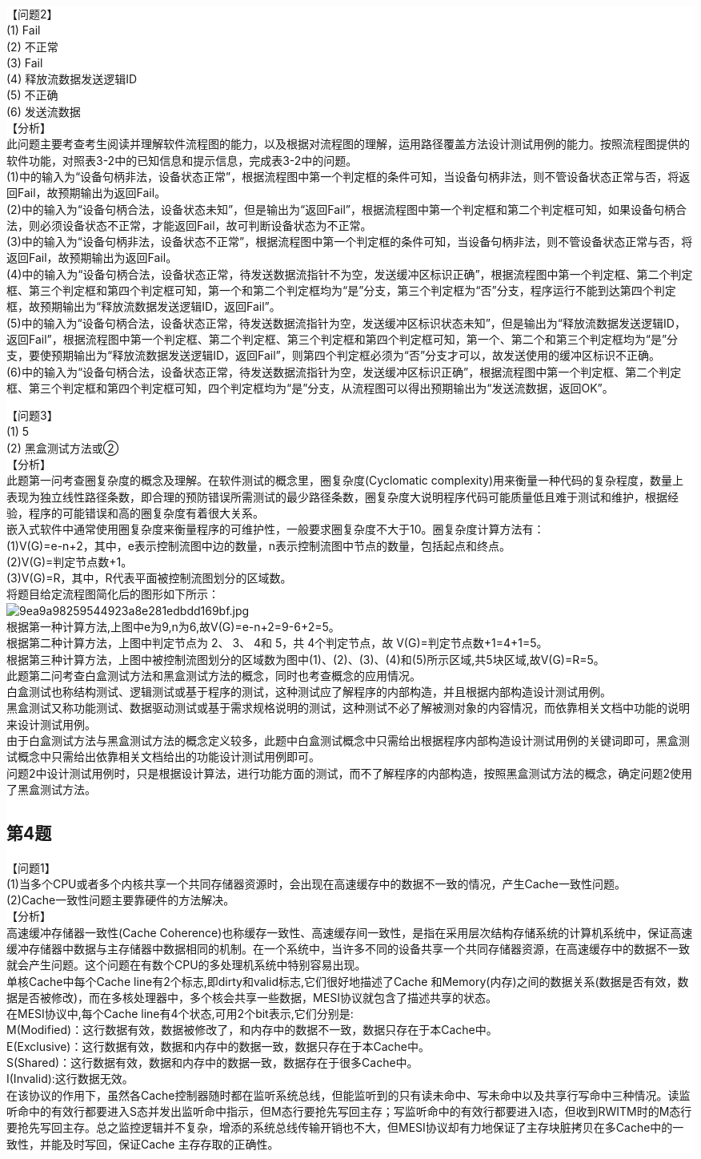 【问题2】  
(1) Fail  
(2) 不正常  
(3) Fail  
(4) 释放流数据发送逻辑ID  
(5) 不正确  
(6) 发送流数据  
【分析】  
此问题主要考查考生阅读并理解软件流程图的能力，以及根据对流程图的理解，运用路径覆盖方法设计测试用例的能力。按照流程图提供的软件功能，对照表3-2中的已知信息和提示信息，完成表3-2中的问题。  
(1)中的输入为“设备句柄非法，设备状态正常”，根据流程图中第一个判定框的条件可知，当设备句柄非法，则不管设备状态正常与否，将返回Fail，故预期输出为返回Fail。  
(2)中的输入为“设备句柄合法，设备状态未知”，但是输出为“返回Fail”，根据流程图中第一个判定框和第二个判定框可知，如果设备句柄合法，则必须设备状态不正常，才能返回Fail，故可判断设备状态为不正常。  
(3)中的输入为“设备句柄非法，设备状态不正常”，根据流程图中第一个判定框的条件可知，当设备句柄非法，则不管设备状态正常与否，将返回Fail，故预期输出为返回Fail。  
(4)中的输入为“设备句柄合法，设备状态正常，待发送数据流指针不为空，发送缓冲区标识正确”，根据流程图中第一个判定框、第二个判定框、第三个判定框和第四个判定框可知，第一个和第二个判定框均为“是”分支，第三个判定框为“否”分支，程序运行不能到达第四个判定框，故预期输出为“释放流数据发送逻辑ID，返回Fail”。  
(5)中的输入为“设备句柄合法，设备状态正常，待发送数据流指针为空，发送缓冲区标识状态未知”，但是输出为“释放流数据发送逻辑ID，返回Fail”，根据流程图中第一个判定框、第二个判定框、第三个判定框和第四个判定框可知，第一个、第二个和第三个判定框均为“是”分支，要使预期输出为“释放流数据发送逻辑ID，返回Fail”，则第四个判定框必须为“否”分支才可以，故发送使用的缓冲区标识不正确。  
(6)中的输入为“设备句柄合法，设备状态正常，待发送数据流指针为空，发送缓冲区标识正确”，根据流程图中第一个判定框、第二个判定框、第三个判定框和第四个判定框可知，四个判定框均为“是”分支，从流程图可以得出预期输出为“发送流数据，返回OK”。  
  
【问题3】  
(1) 5  
(2) 黑盒测试方法或②  
【分析】  
此题第一问考查圈复杂度的概念及理解。在软件测试的概念里，圈复杂度(Cyclomatic complexity)用来衡量一种代码的复杂程度，数量上表现为独立线性路径条数，即合理的预防错误所需测试的最少路径条数，圈复杂度大说明程序代码可能质量低且难于测试和维护，根据经验，程序的可能错误和高的圈复杂度有着很大关系。  
嵌入式软件中通常使用圈复杂度来衡量程序的可维护性，一般要求圈复杂度不大于10。圈复杂度计算方法有：  
(1)V(G)=e-n+2，其中，e表示控制流图中边的数量，n表示控制流图中节点的数量，包括起点和终点。  
(2)V(G)=判定节点数+1。  
(3)V(G)=R，其中，R代表平面被控制流图划分的区域数。  
将题目给定流程图简化后的图形如下所示：  
![9ea9a98259544923a8e281edbdd169bf.jpg][]  
根据第一种计算方法,上图中e为9,n为6,故V(G)=e-n+2=9-6+2=5。  
根据第二种计算方法，上图中判定节点为 2、 3、 4和 5，共 4个判定节点，故 V(G)=判定节点数+1=4+1=5。  
根据第三种计算方法，上图中被控制流图划分的区域数为图中(1)、(2)、(3)、(4)和(5)所示区域,共5块区域,故V(G)=R=5。  
此题第二问考查白盒测试方法和黑盒测试方法的概念，同时也考查概念的应用情况。  
白盒测试也称结构测试、逻辑测试或基于程序的测试，这种测试应了解程序的内部构造，并且根据内部构造设计测试用例。  
黑盒测试又称功能测试、数据驱动测试或基于需求规格说明的测试，这种测试不必了解被测对象的内容情况，而依靠相关文档中功能的说明来设计测试用例。  
由于白盒测试方法与黑盒测试方法的概念定义较多，此题中白盒测试概念中只需给出根据程序内部构造设计测试用例的关键词即可，黑盒测试概念中只需给出依靠相关文档给出的功能设计测试用例即可。  
问题2中设计测试用例时，只是根据设计算法，进行功能方面的测试，而不了解程序的内部构造，按照黑盒测试方法的概念，确定问题2使用了黑盒测试方法。  


## 第4题 ##

【问题1】  
(1)当多个CPU或者多个内核共享一个共同存储器资源时，会出现在高速缓存中的数据不一致的情况，产生Cache一致性问题。  
(2)Cache一致性问题主要靠硬件的方法解决。  
【分析】  
高速缓冲存储器一致性(Cache Coherence)也称缓存一致性、高速缓存间一致性，是指在采用层次结构存储系统的计算机系统中，保证高速缓冲存储器中数据与主存储器中数据相同的机制。在一个系统中，当许多不同的设备共享一个共同存储器资源，在高速缓存中的数据不一致就会产生问题。这个问题在有数个CPU的多处理机系统中特别容易出现。  
单核Cache中每个Cache line有2个标志,即dirty和valid标志,它们很好地描述了Cache 和Memory(内存)之间的数据关系(数据是否有效，数据是否被修改)，而在多核处理器中，多个核会共享一些数据，MESI协议就包含了描述共享的状态。  
在MESI协议中,每个Cache line有4个状态,可用2个bit表示,它们分别是:  
M(Modified)：这行数据有效，数据被修改了，和内存中的数据不一致，数据只存在于本Cache中。  
E(Exclusive)：这行数据有效，数据和内存中的数据一致，数据只存在于本Cache中。  
S(Shared)：这行数据有效，数据和内存中的数据一致，数据存在于很多Cache中。  
I(Invalid):这行数据无效。  
在该协议的作用下，虽然各Cache控制器随时都在监听系统总线，但能监听到的只有读未命中、写未命中以及共享行写命中三种情况。读监听命中的有效行都要进入S态并发出监听命中指示，但M态行要抢先写回主存；写监听命中的有效行都要进入I态，但收到RWITM时的M态行要抢先写回主存。总之监控逻辑并不复杂，增添的系统总线传输开销也不大，但MESI协议却有力地保证了主存块脏拷贝在多Cache中的一致性，并能及时写回，保证Cache 主存存取的正确性。  
  

[f777b83669a34b3294983b274d38741e.jpg]: https://www.xkxxkx.cn/file/exam/software/嵌入式系统设计师/案例/第1题/f777b83669a34b3294983b274d38741e.jpg
[9e545887781341a59b404656953de1ac.jpg]: https://www.xkxxkx.cn/file/exam/software/嵌入式系统设计师/案例/第1题/9e545887781341a59b404656953de1ac.jpg
[9b45745c8cab43049ae0dc581cd745dd.jpg]: https://www.xkxxkx.cn/file/exam/software/嵌入式系统设计师/案例/第2题/9b45745c8cab43049ae0dc581cd745dd.jpg
[677d9153b8614702b4ab012d03f610a0.jpg]: https://www.xkxxkx.cn/file/exam/software/嵌入式系统设计师/案例/第2题/677d9153b8614702b4ab012d03f610a0.jpg
[9ae4588fb3014a9daec1b31048f83956.jpg]: https://www.xkxxkx.cn/file/exam/software/嵌入式系统设计师/案例/第2题/9ae4588fb3014a9daec1b31048f83956.jpg
[faaa1b998225416c92719de2ebda3a62.jpg]: https://www.xkxxkx.cn/file/exam/software/嵌入式系统设计师/案例/第2题/faaa1b998225416c92719de2ebda3a62.jpg
[dcb5ad763dfa490f8bc0c94e9abf590a.jpg]: https://www.xkxxkx.cn/file/exam/software/嵌入式系统设计师/案例/第2题/dcb5ad763dfa490f8bc0c94e9abf590a.jpg
[358b649679e9466e913b8a2361c67a67.jpg]: https://www.xkxxkx.cn/file/exam/software/嵌入式系统设计师/案例/第2题/358b649679e9466e913b8a2361c67a67.jpg
[0e69f034a29c46499118bb1d46a6d598.jpg]: https://www.xkxxkx.cn/file/exam/software/嵌入式系统设计师/案例/第2题/0e69f034a29c46499118bb1d46a6d598.jpg
[4960012b8cf641b1aa80e127849b1eb2.jpg]: https://www.xkxxkx.cn/file/exam/software/嵌入式系统设计师/案例/第3题/4960012b8cf641b1aa80e127849b1eb2.jpg
[bd2e6993dcf847dbbb8b4af6e7bc1906.jpg]: https://www.xkxxkx.cn/file/exam/software/嵌入式系统设计师/案例/第3题/bd2e6993dcf847dbbb8b4af6e7bc1906.jpg
[be2e4cf13f5341178e2827ddb1513264.jpg]: https://www.xkxxkx.cn/file/exam/software/嵌入式系统设计师/案例/第3题/be2e4cf13f5341178e2827ddb1513264.jpg
[38cee5aba644495ab3cc9263887a4ba6.jpg]: https://www.xkxxkx.cn/file/exam/software/嵌入式系统设计师/案例/第4题/38cee5aba644495ab3cc9263887a4ba6.jpg
[2e7fc0fcf427424d96d9e6acd5a796bf.jpg]: https://www.xkxxkx.cn/file/exam/software/嵌入式系统设计师/案例/第4题/2e7fc0fcf427424d96d9e6acd5a796bf.jpg
[961d2314e11e49f39708819671a4db1b.jpg]: https://www.xkxxkx.cn/file/exam/software/嵌入式系统设计师/案例/第4题/961d2314e11e49f39708819671a4db1b.jpg
[bb03519f6a43474689738f235485df66.jpg]: https://www.xkxxkx.cn/file/exam/software/嵌入式系统设计师/案例/第4题/bb03519f6a43474689738f235485df66.jpg
[ab0020e493ee451ca0b33f80cea406bb.jpg]: https://www.xkxxkx.cn/file/exam/software/嵌入式系统设计师/案例/第4题/ab0020e493ee451ca0b33f80cea406bb.jpg
[89ffe4389fd844f484972d54e8f381ea.jpg]: https://www.xkxxkx.cn/file/exam/software/嵌入式系统设计师/案例/第5题/89ffe4389fd844f484972d54e8f381ea.jpg
[c41c0152b7874006906bc24ae165c0ef.jpg]: https://www.xkxxkx.cn/file/exam/software/嵌入式系统设计师/案例/第5题/c41c0152b7874006906bc24ae165c0ef.jpg
[77c81af8511b4a3cba9761e6eb0a5059.jpg]: https://www.xkxxkx.cn/file/exam/software/嵌入式系统设计师/案例/第5题/77c81af8511b4a3cba9761e6eb0a5059.jpg
[b26082b4d576434592e85245be5c3b99.jpg]: https://www.xkxxkx.cn/file/exam/software/嵌入式系统设计师/案例/第1题/b26082b4d576434592e85245be5c3b99.jpg
[74bae0cb55f54b42b6687859f1cedae5.jpg]: https://www.xkxxkx.cn/file/exam/software/嵌入式系统设计师/案例/第3题/74bae0cb55f54b42b6687859f1cedae5.jpg
[9ea9a98259544923a8e281edbdd169bf.jpg]: https://www.xkxxkx.cn/file/exam/software/嵌入式系统设计师/案例/第3题/9ea9a98259544923a8e281edbdd169bf.jpg
[ebc77ddc05fd4b98a59bcb61fbe20f19.jpg]: https://www.xkxxkx.cn/file/exam/software/嵌入式系统设计师/案例/第4题/ebc77ddc05fd4b98a59bcb61fbe20f19.jpg
[0523d9add5984681893d46e7cced19ce.jpg]: https://www.xkxxkx.cn/file/exam/software/嵌入式系统设计师/案例/第5题/0523d9add5984681893d46e7cced19ce.jpg